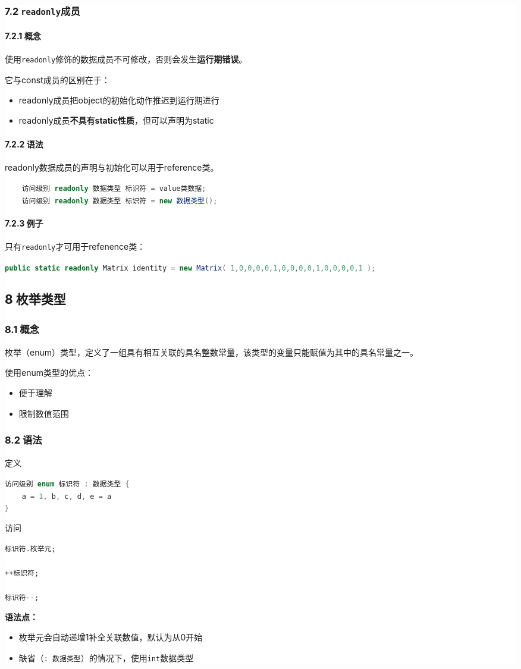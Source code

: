 ### 7.2 `readonly`成员
#### 7.2.1 概念
使用`readonly`修饰的数据成员不可修改，否则会发生**运行期错误**。

它与const成员的区别在于：

* readonly成员把object的初始化动作推迟到运行期进行

* readonly成员**不具有static性质**，但可以声明为static

#### 7.2.2 语法
readonly数据成员的声明与初始化可以用于reference类。

```c#
	访问级别 readonly 数据类型 标识符 = value类数据;
	访问级别 readonly 数据类型 标识符 = new 数据类型();
```

#### 7.2.3 例子
只有`readonly`才可用于refenence类：

```c#
public static readonly Matrix identity = new Matrix( 1,0,0,0,0,1,0,0,0,0,1,0,0,0,0,1 );
```

## 8 枚举类型
### 8.1 概念
枚举（enum）类型，定义了一组具有相互关联的具名整数常量，该类型的变量只能赋值为其中的具名常量之一。

使用enum类型的优点：

* 便于理解

* 限制数值范围

### 8.2 语法
定义

```c#
访问级别 enum 标识符 : 数据类型 {
	a = 1, b, c, d, e = a
}
```

访问

	标识符.枚举元;
	
	++标识符;
	
	标识符--;

**语法点：**

* 枚举元会自动递增1补全关联数值，默认为从0开始

* 缺省（`: 数据类型`）的情况下，使用`int`数据类型
